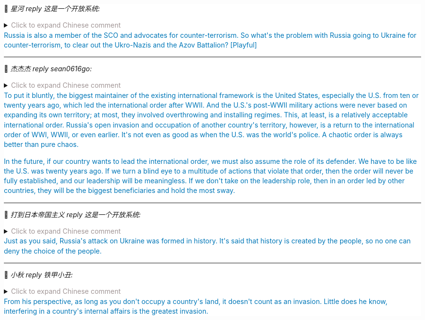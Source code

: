 
👤 *星河 reply 这是一个开放系统:*  
<details><summary><span style="cursor:pointer; color: #a19696">
Click to expand Chinese comment</span>
</summary></details>

<div style="color: #0077b8;">
Russia is also a member of the SCO and advocates for counter-terrorism. So what's the problem with Russia going to Ukraine for counter-terrorism, to clear out the Ukro-Nazis and the Azov Battalion? [Playful]
</div>

---

👤 *杰杰杰 reply sean0616go:*  
<details><summary><span style="cursor:pointer; color: #a19696">
Click to expand Chinese comment</span>
</summary></details>

<div style="color: #0077b8;">
To put it bluntly, the biggest maintainer of the existing international framework is the United States, especially the U.S. from ten or twenty years ago, which led the international order after WWII. And the U.S.'s post-WWII military actions were never based on expanding its own territory; at most, they involved overthrowing and installing regimes. This, at least, is a relatively acceptable international order. Russia's open invasion and occupation of another country's territory, however, is a return to the international order of WWI, WWII, or even earlier. It's not even as good as when the U.S. was the world's police. A chaotic order is always better than pure chaos.

In the future, if our country wants to lead the international order, we must also assume the role of its defender. We have to be like the U.S. was twenty years ago. If we turn a blind eye to a multitude of actions that violate that order, then the order will never be fully established, and our leadership will be meaningless. If we don't take on the leadership role, then in an order led by other countries, they will be the biggest beneficiaries and hold the most sway.
</div>

---

👤 *打到日本帝国主义 reply 这是一个开放系统:*  
<details><summary><span style="cursor:pointer; color: #a19696">
Click to expand Chinese comment</span>
</summary></details>

<div style="color: #0077b8;">
Just as you said, Russia's attack on Ukraine was formed in history. It's said that history is created by the people, so no one can deny the choice of the people.
</div>

---

👤 *小秋 reply 铁甲小丑:*  
<details><summary><span style="cursor:pointer; color: #a19696">
Click to expand Chinese comment</span>
</summary></details>

<div style="color: #0077b8;">
From his perspective, as long as you don't occupy a country's land, it doesn't count as an invasion. Little does he know, interfering in a country's internal affairs is the greatest invasion.
</div>
